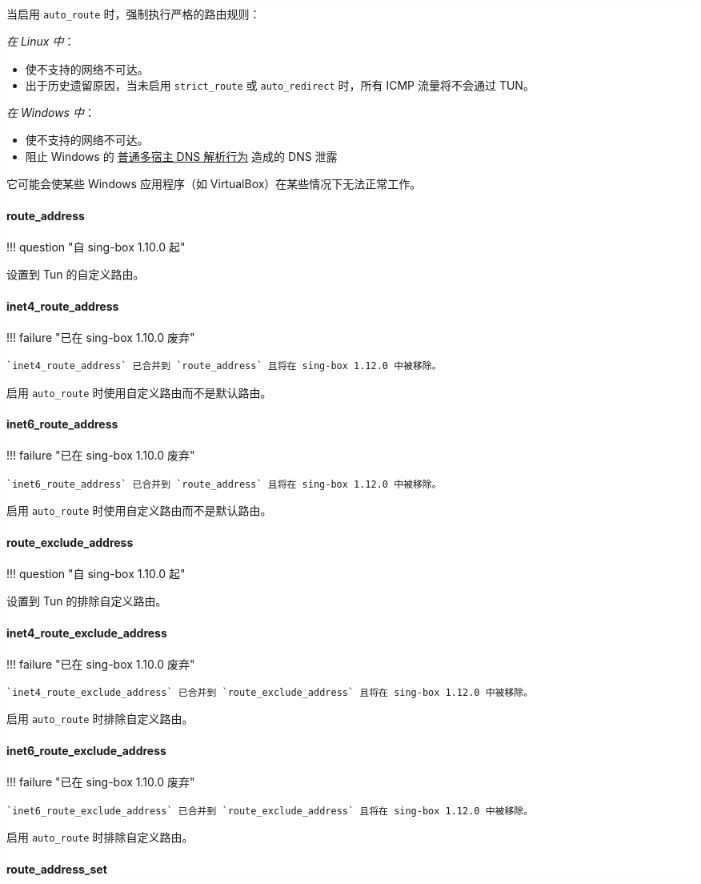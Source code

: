 当启用 `auto_route` 时，强制执行严格的路由规则：

*在 Linux 中*：

* 使不支持的网络不可达。
* 出于历史遗留原因，当未启用 `strict_route` 或 `auto_redirect` 时，所有 ICMP 流量将不会通过 TUN。

*在 Windows 中*：

* 使不支持的网络不可达。
* 阻止 Windows 的 [普通多宿主 DNS 解析行为](https://learn.microsoft.com/en-us/previous-versions/windows/it-pro/windows-server-2008-R2-and-2008/dd197552%28v%3Dws.10%29) 造成的 DNS 泄露

它可能会使某些 Windows 应用程序（如 VirtualBox）在某些情况下无法正常工作。

#### route_address

!!! question "自 sing-box 1.10.0 起"

设置到 Tun 的自定义路由。

#### inet4_route_address

!!! failure "已在 sing-box 1.10.0 废弃"

    `inet4_route_address` 已合并到 `route_address` 且将在 sing-box 1.12.0 中被移除。

启用 `auto_route` 时使用自定义路由而不是默认路由。

#### inet6_route_address

!!! failure "已在 sing-box 1.10.0 废弃"

    `inet6_route_address` 已合并到 `route_address` 且将在 sing-box 1.12.0 中被移除。

启用 `auto_route` 时使用自定义路由而不是默认路由。

#### route_exclude_address

!!! question "自 sing-box 1.10.0 起"

设置到 Tun 的排除自定义路由。

#### inet4_route_exclude_address

!!! failure "已在 sing-box 1.10.0 废弃"

    `inet4_route_exclude_address` 已合并到 `route_exclude_address` 且将在 sing-box 1.12.0 中被移除。

启用 `auto_route` 时排除自定义路由。

#### inet6_route_exclude_address

!!! failure "已在 sing-box 1.10.0 废弃"

    `inet6_route_exclude_address` 已合并到 `route_exclude_address` 且将在 sing-box 1.12.0 中被移除。

启用 `auto_route` 时排除自定义路由。

#### route_address_set

